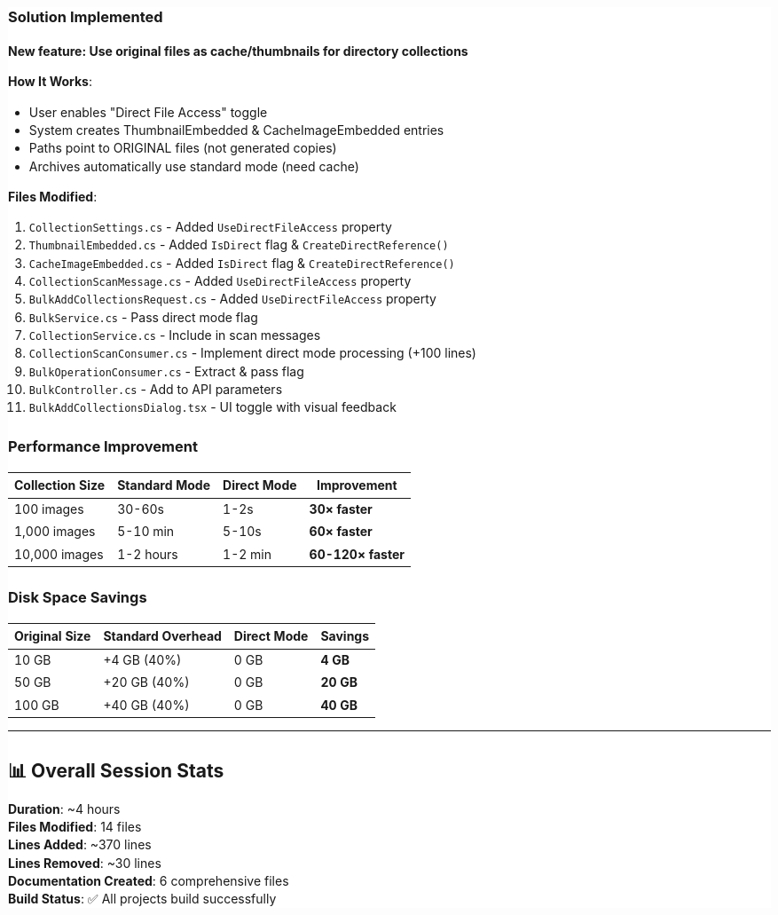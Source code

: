 ### Solution Implemented

**New feature: Use original files as cache/thumbnails for directory collections**

**How It Works**:
- User enables "Direct File Access" toggle
- System creates ThumbnailEmbedded & CacheImageEmbedded entries
- Paths point to ORIGINAL files (not generated copies)
- Archives automatically use standard mode (need cache)

**Files Modified**:
1. `CollectionSettings.cs` - Added `UseDirectFileAccess` property
2. `ThumbnailEmbedded.cs` - Added `IsDirect` flag & `CreateDirectReference()`
3. `CacheImageEmbedded.cs` - Added `IsDirect` flag & `CreateDirectReference()`
4. `CollectionScanMessage.cs` - Added `UseDirectFileAccess` property
5. `BulkAddCollectionsRequest.cs` - Added `UseDirectFileAccess` property
6. `BulkService.cs` - Pass direct mode flag
7. `CollectionService.cs` - Include in scan messages
8. `CollectionScanConsumer.cs` - Implement direct mode processing (+100 lines)
9. `BulkOperationConsumer.cs` - Extract & pass flag
10. `BulkController.cs` - Add to API parameters
11. `BulkAddCollectionsDialog.tsx` - UI toggle with visual feedback

### Performance Improvement

| Collection Size | Standard Mode | Direct Mode | Improvement |
|-----------------|---------------|-------------|-------------|
| 100 images | 30-60s | 1-2s | **30× faster** |
| 1,000 images | 5-10 min | 5-10s | **60× faster** |
| 10,000 images | 1-2 hours | 1-2 min | **60-120× faster** |

### Disk Space Savings

| Original Size | Standard Overhead | Direct Mode | Savings |
|---------------|-------------------|-------------|---------|
| 10 GB | +4 GB (40%) | 0 GB | **4 GB** |
| 50 GB | +20 GB (40%) | 0 GB | **20 GB** |
| 100 GB | +40 GB (40%) | 0 GB | **40 GB** |

---

## 📊 Overall Session Stats

**Duration**: ~4 hours  
**Files Modified**: 14 files  
**Lines Added**: ~370 lines  
**Lines Removed**: ~30 lines  
**Documentation Created**: 6 comprehensive files  
**Build Status**: ✅ All projects build successfully  
